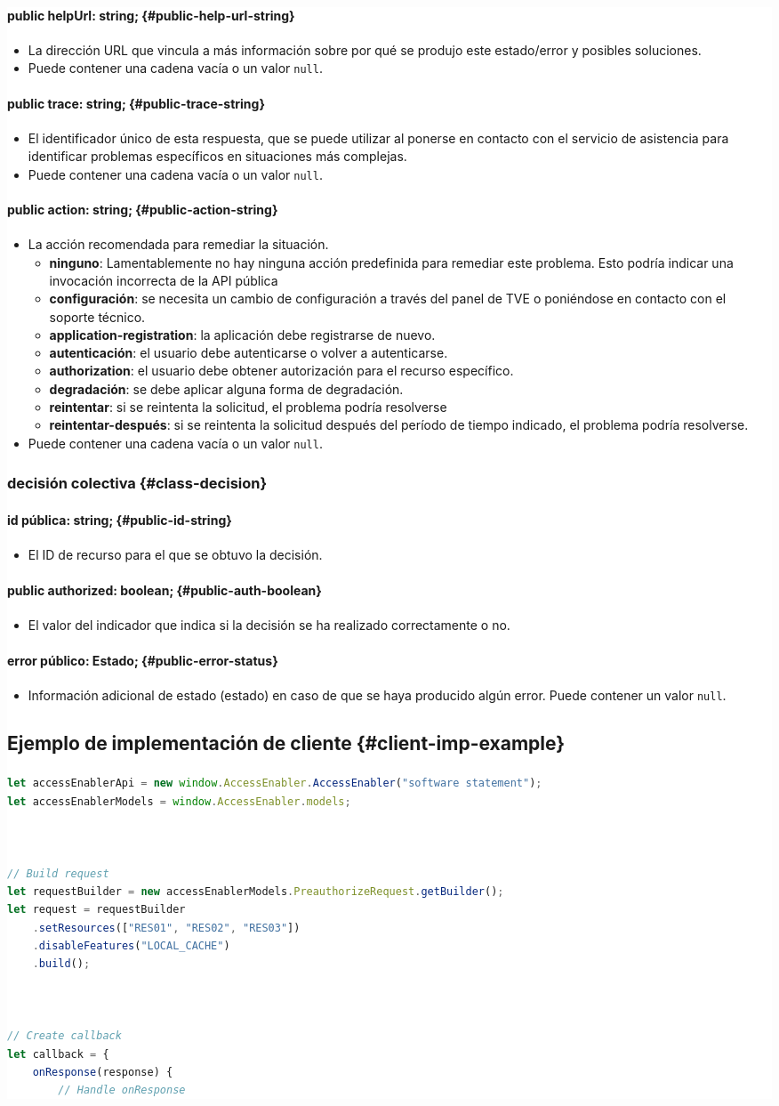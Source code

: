 
#### public helpUrl: string; {#public-help-url-string}

* La dirección URL que vincula a más información sobre por qué se produjo este estado/error y posibles soluciones.
* Puede contener una cadena vacía o un valor `null`.

#### public trace: string; {#public-trace-string}

* El identificador único de esta respuesta, que se puede utilizar al ponerse en contacto con el servicio de asistencia para identificar problemas específicos en situaciones más complejas.
* Puede contener una cadena vacía o un valor `null`.

#### public action: string; {#public-action-string}

* La acción recomendada para remediar la situación.
   * **ninguno**: Lamentablemente no hay ninguna acción predefinida para remediar este problema. Esto podría indicar una invocación incorrecta de la API pública
   * **configuración**: se necesita un cambio de configuración a través del panel de TVE o poniéndose en contacto con el soporte técnico.
   * **application-registration**: la aplicación debe registrarse de nuevo.
   * **autenticación**: el usuario debe autenticarse o volver a autenticarse.
   * **authorization**: el usuario debe obtener autorización para el recurso específico.
   * **degradación**: se debe aplicar alguna forma de degradación.
   * **reintentar**: si se reintenta la solicitud, el problema podría resolverse
   * **reintentar-después**: si se reintenta la solicitud después del período de tiempo indicado, el problema podría resolverse.
* Puede contener una cadena vacía o un valor `null`.

### decisión colectiva {#class-decision}

#### id pública: string; {#public-id-string}

* El ID de recurso para el que se obtuvo la decisión.

#### public authorized: boolean; {#public-auth-boolean}

* El valor del indicador que indica si la decisión se ha realizado correctamente o no.

#### error público: Estado; {#public-error-status}

* Información adicional de estado (estado) en caso de que se haya producido algún error. Puede contener un valor `null`.

## Ejemplo de implementación de cliente {#client-imp-example}

```JavaScript
let accessEnablerApi = new window.AccessEnabler.AccessEnabler("software statement");
let accessEnablerModels = window.AccessEnabler.models;



// Build request
let requestBuilder = new accessEnablerModels.PreauthorizeRequest.getBuilder();
let request = requestBuilder
    .setResources(["RES01", "RES02", "RES03"])
    .disableFeatures("LOCAL_CACHE")
    .build();



// Create callback
let callback = {
    onResponse(response) {
        // Handle onResponse
```